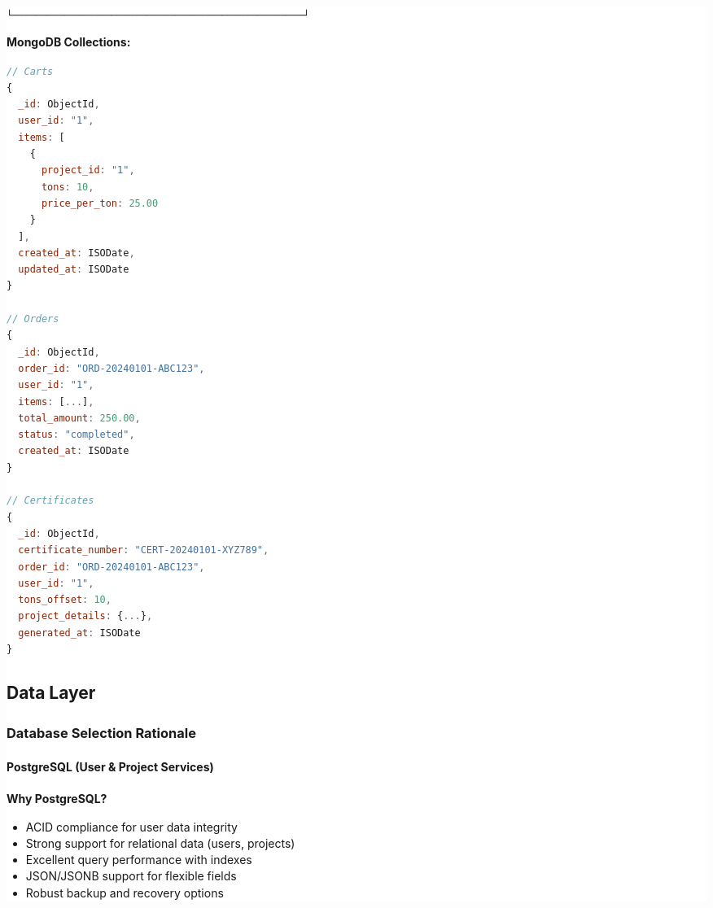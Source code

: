 ```
└──────────────────────────────────────────────────┘
```

**MongoDB Collections:**
```javascript
// Carts
{
  _id: ObjectId,
  user_id: "1",
  items: [
    {
      project_id: "1",
      tons: 10,
      price_per_ton: 25.00
    }
  ],
  created_at: ISODate,
  updated_at: ISODate
}

// Orders
{
  _id: ObjectId,
  order_id: "ORD-20240101-ABC123",
  user_id: "1",
  items: [...],
  total_amount: 250.00,
  status: "completed",
  created_at: ISODate
}

// Certificates
{
  _id: ObjectId,
  certificate_number: "CERT-20240101-XYZ789",
  order_id: "ORD-20240101-ABC123",
  user_id: "1",
  tons_offset: 10,
  project_details: {...},
  generated_at: ISODate
}
```

## Data Layer

### Database Selection Rationale

#### PostgreSQL (User & Project Services)
**Why PostgreSQL?**
- ACID compliance for user data integrity
- Strong support for relational data (users, projects)
- Excellent query performance with indexes
- JSON/JSONB support for flexible fields
- Robust backup and recovery options

